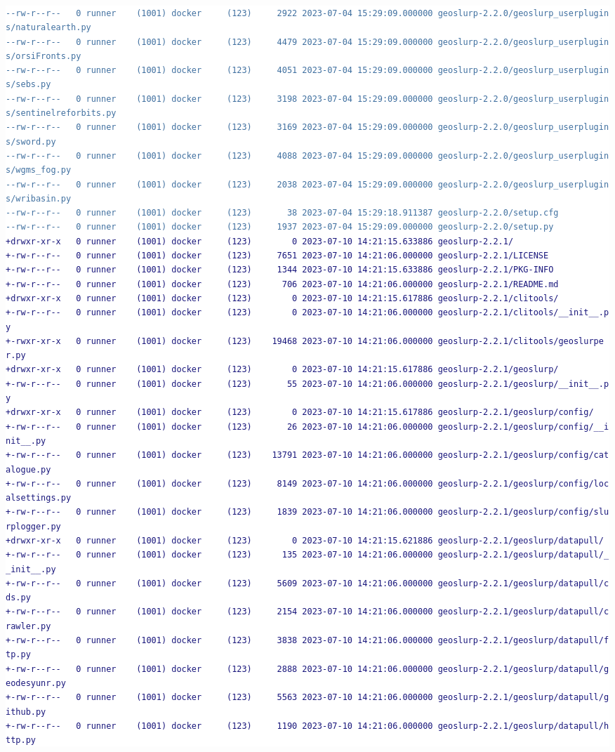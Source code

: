 ```diff
--rw-r--r--   0 runner    (1001) docker     (123)     2922 2023-07-04 15:29:09.000000 geoslurp-2.2.0/geoslurp_userplugins/naturalearth.py
--rw-r--r--   0 runner    (1001) docker     (123)     4479 2023-07-04 15:29:09.000000 geoslurp-2.2.0/geoslurp_userplugins/orsiFronts.py
--rw-r--r--   0 runner    (1001) docker     (123)     4051 2023-07-04 15:29:09.000000 geoslurp-2.2.0/geoslurp_userplugins/sebs.py
--rw-r--r--   0 runner    (1001) docker     (123)     3198 2023-07-04 15:29:09.000000 geoslurp-2.2.0/geoslurp_userplugins/sentinelreforbits.py
--rw-r--r--   0 runner    (1001) docker     (123)     3169 2023-07-04 15:29:09.000000 geoslurp-2.2.0/geoslurp_userplugins/sword.py
--rw-r--r--   0 runner    (1001) docker     (123)     4088 2023-07-04 15:29:09.000000 geoslurp-2.2.0/geoslurp_userplugins/wgms_fog.py
--rw-r--r--   0 runner    (1001) docker     (123)     2038 2023-07-04 15:29:09.000000 geoslurp-2.2.0/geoslurp_userplugins/wribasin.py
--rw-r--r--   0 runner    (1001) docker     (123)       38 2023-07-04 15:29:18.911387 geoslurp-2.2.0/setup.cfg
--rw-r--r--   0 runner    (1001) docker     (123)     1937 2023-07-04 15:29:09.000000 geoslurp-2.2.0/setup.py
+drwxr-xr-x   0 runner    (1001) docker     (123)        0 2023-07-10 14:21:15.633886 geoslurp-2.2.1/
+-rw-r--r--   0 runner    (1001) docker     (123)     7651 2023-07-10 14:21:06.000000 geoslurp-2.2.1/LICENSE
+-rw-r--r--   0 runner    (1001) docker     (123)     1344 2023-07-10 14:21:15.633886 geoslurp-2.2.1/PKG-INFO
+-rw-r--r--   0 runner    (1001) docker     (123)      706 2023-07-10 14:21:06.000000 geoslurp-2.2.1/README.md
+drwxr-xr-x   0 runner    (1001) docker     (123)        0 2023-07-10 14:21:15.617886 geoslurp-2.2.1/clitools/
+-rw-r--r--   0 runner    (1001) docker     (123)        0 2023-07-10 14:21:06.000000 geoslurp-2.2.1/clitools/__init__.py
+-rwxr-xr-x   0 runner    (1001) docker     (123)    19468 2023-07-10 14:21:06.000000 geoslurp-2.2.1/clitools/geoslurper.py
+drwxr-xr-x   0 runner    (1001) docker     (123)        0 2023-07-10 14:21:15.617886 geoslurp-2.2.1/geoslurp/
+-rw-r--r--   0 runner    (1001) docker     (123)       55 2023-07-10 14:21:06.000000 geoslurp-2.2.1/geoslurp/__init__.py
+drwxr-xr-x   0 runner    (1001) docker     (123)        0 2023-07-10 14:21:15.617886 geoslurp-2.2.1/geoslurp/config/
+-rw-r--r--   0 runner    (1001) docker     (123)       26 2023-07-10 14:21:06.000000 geoslurp-2.2.1/geoslurp/config/__init__.py
+-rw-r--r--   0 runner    (1001) docker     (123)    13791 2023-07-10 14:21:06.000000 geoslurp-2.2.1/geoslurp/config/catalogue.py
+-rw-r--r--   0 runner    (1001) docker     (123)     8149 2023-07-10 14:21:06.000000 geoslurp-2.2.1/geoslurp/config/localsettings.py
+-rw-r--r--   0 runner    (1001) docker     (123)     1839 2023-07-10 14:21:06.000000 geoslurp-2.2.1/geoslurp/config/slurplogger.py
+drwxr-xr-x   0 runner    (1001) docker     (123)        0 2023-07-10 14:21:15.621886 geoslurp-2.2.1/geoslurp/datapull/
+-rw-r--r--   0 runner    (1001) docker     (123)      135 2023-07-10 14:21:06.000000 geoslurp-2.2.1/geoslurp/datapull/__init__.py
+-rw-r--r--   0 runner    (1001) docker     (123)     5609 2023-07-10 14:21:06.000000 geoslurp-2.2.1/geoslurp/datapull/cds.py
+-rw-r--r--   0 runner    (1001) docker     (123)     2154 2023-07-10 14:21:06.000000 geoslurp-2.2.1/geoslurp/datapull/crawler.py
+-rw-r--r--   0 runner    (1001) docker     (123)     3838 2023-07-10 14:21:06.000000 geoslurp-2.2.1/geoslurp/datapull/ftp.py
+-rw-r--r--   0 runner    (1001) docker     (123)     2888 2023-07-10 14:21:06.000000 geoslurp-2.2.1/geoslurp/datapull/geodesyunr.py
+-rw-r--r--   0 runner    (1001) docker     (123)     5563 2023-07-10 14:21:06.000000 geoslurp-2.2.1/geoslurp/datapull/github.py
+-rw-r--r--   0 runner    (1001) docker     (123)     1190 2023-07-10 14:21:06.000000 geoslurp-2.2.1/geoslurp/datapull/http.py
```